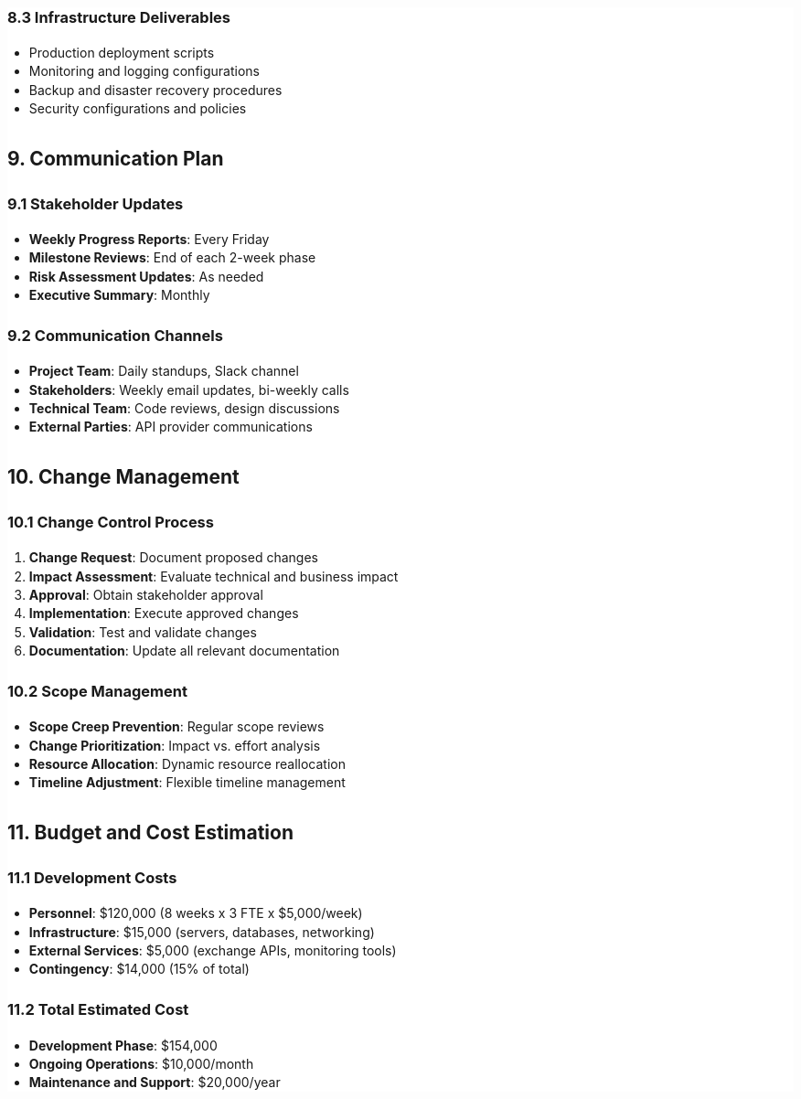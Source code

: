 ### 8.3 Infrastructure Deliverables
- Production deployment scripts
- Monitoring and logging configurations
- Backup and disaster recovery procedures
- Security configurations and policies

## 9. Communication Plan

### 9.1 Stakeholder Updates
- **Weekly Progress Reports**: Every Friday
- **Milestone Reviews**: End of each 2-week phase
- **Risk Assessment Updates**: As needed
- **Executive Summary**: Monthly

### 9.2 Communication Channels
- **Project Team**: Daily standups, Slack channel
- **Stakeholders**: Weekly email updates, bi-weekly calls
- **Technical Team**: Code reviews, design discussions
- **External Parties**: API provider communications

## 10. Change Management

### 10.1 Change Control Process
1. **Change Request**: Document proposed changes
2. **Impact Assessment**: Evaluate technical and business impact
3. **Approval**: Obtain stakeholder approval
4. **Implementation**: Execute approved changes
5. **Validation**: Test and validate changes
6. **Documentation**: Update all relevant documentation

### 10.2 Scope Management
- **Scope Creep Prevention**: Regular scope reviews
- **Change Prioritization**: Impact vs. effort analysis
- **Resource Allocation**: Dynamic resource reallocation
- **Timeline Adjustment**: Flexible timeline management

## 11. Budget and Cost Estimation

### 11.1 Development Costs
- **Personnel**: $120,000 (8 weeks x 3 FTE x $5,000/week)
- **Infrastructure**: $15,000 (servers, databases, networking)
- **External Services**: $5,000 (exchange APIs, monitoring tools)
- **Contingency**: $14,000 (15% of total)

### 11.2 Total Estimated Cost
- **Development Phase**: $154,000
- **Ongoing Operations**: $10,000/month
- **Maintenance and Support**: $20,000/year

